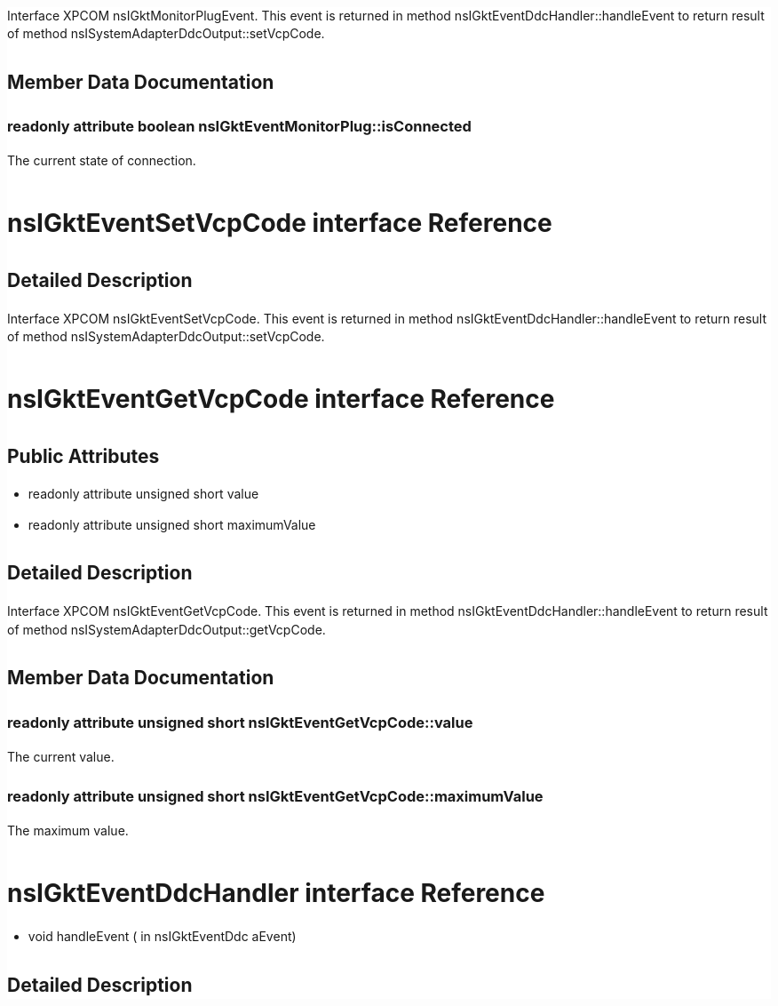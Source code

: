 Interface XPCOM nsIGktMonitorPlugEvent. This event is returned in method nsIGktEventDdcHandler::handleEvent to return result of method nsISystemAdapterDdcOutput::setVcpCode.

Member Data Documentation
-------------------------

### readonly attribute boolean nsIGktEventMonitorPlug::isConnected

The current state of connection.

nsIGktEventSetVcpCode interface Reference
=========================================

Detailed Description
--------------------

Interface XPCOM nsIGktEventSetVcpCode. This event is returned in method nsIGktEventDdcHandler::handleEvent to return result of method nsISystemAdapterDdcOutput::setVcpCode.

nsIGktEventGetVcpCode interface Reference
=========================================

Public Attributes
-----------------

-   readonly attribute unsigned short value



-   readonly attribute unsigned short maximumValue

Detailed Description
--------------------

Interface XPCOM nsIGktEventGetVcpCode. This event is returned in method nsIGktEventDdcHandler::handleEvent to return result of method nsISystemAdapterDdcOutput::getVcpCode.

Member Data Documentation
-------------------------

### readonly attribute unsigned short nsIGktEventGetVcpCode::value

The current value.

### readonly attribute unsigned short nsIGktEventGetVcpCode::maximumValue

The maximum value.

nsIGktEventDdcHandler interface Reference
=========================================

-   void handleEvent ( in nsIGktEventDdc aEvent)

Detailed Description
--------------------
